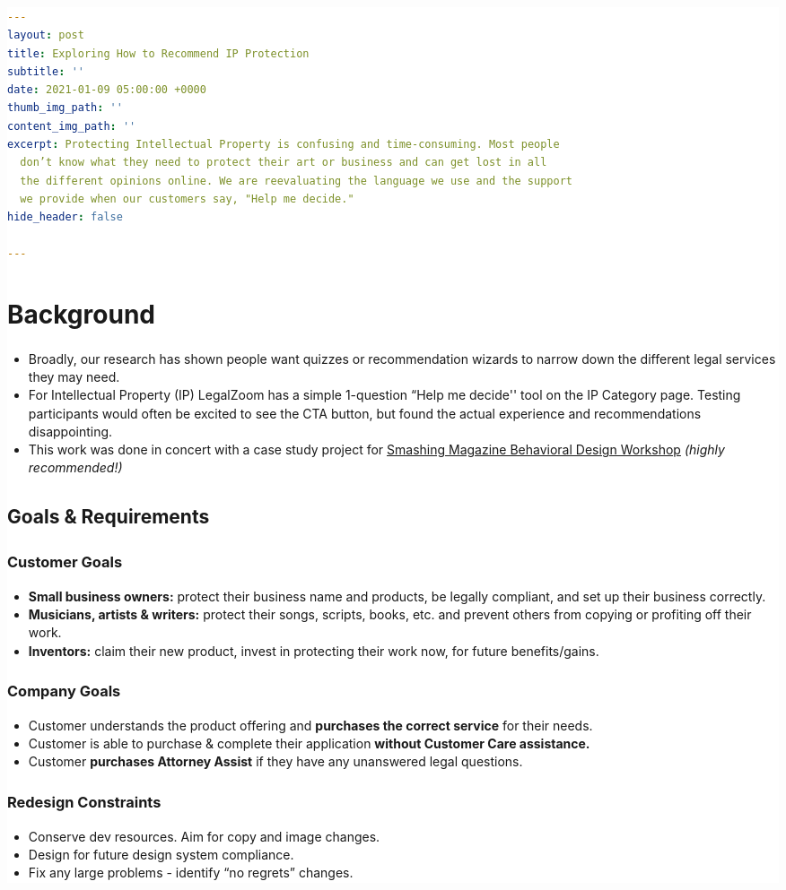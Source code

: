 ```yaml
---
layout: post
title: Exploring How to Recommend IP Protection
subtitle: ''
date: 2021-01-09 05:00:00 +0000
thumb_img_path: ''
content_img_path: ''
excerpt: Protecting Intellectual Property is confusing and time-consuming. Most people
  don’t know what they need to protect their art or business and can get lost in all
  the different opinions online. We are reevaluating the language we use and the support
  we provide when our customers say, "Help me decide."
hide_header: false

---
```

# Background

* Broadly, our research has shown people want quizzes or recommendation wizards to narrow down the different legal services they may need.
* For Intellectual Property (IP) LegalZoom has a simple 1-question “Help me decide'' tool on the IP Category page. Testing participants would often be excited to see the CTA button, but found the actual experience and recommendations disappointing.
* This work was done in concert with a case study project for [Smashing Magazine Behavioral Design Workshop](https://smashingconf.com/online-workshops/workshops/susan-guthrie-weinschenk) _(highly recommended!)_

## Goals & Requirements

### Customer Goals

* **Small business owners:** protect their business name and products, be legally compliant, and set up their business correctly.
* **Musicians, artists & writers:** protect their songs, scripts, books, etc. and prevent others from copying or profiting off their work.
* **Inventors:** claim their new product, invest in protecting their work now, for future benefits/gains.

### Company Goals

* Customer understands the product offering and **purchases the correct service** for their needs.
* Customer is able to purchase & complete their application **without Customer Care assistance.**
* Customer **purchases Attorney Assist** if they have any unanswered legal questions.

### Redesign Constraints

* Conserve dev resources. Aim for copy and image changes.
* Design for future design system compliance.
* Fix any large problems - identify “no regrets” changes.
